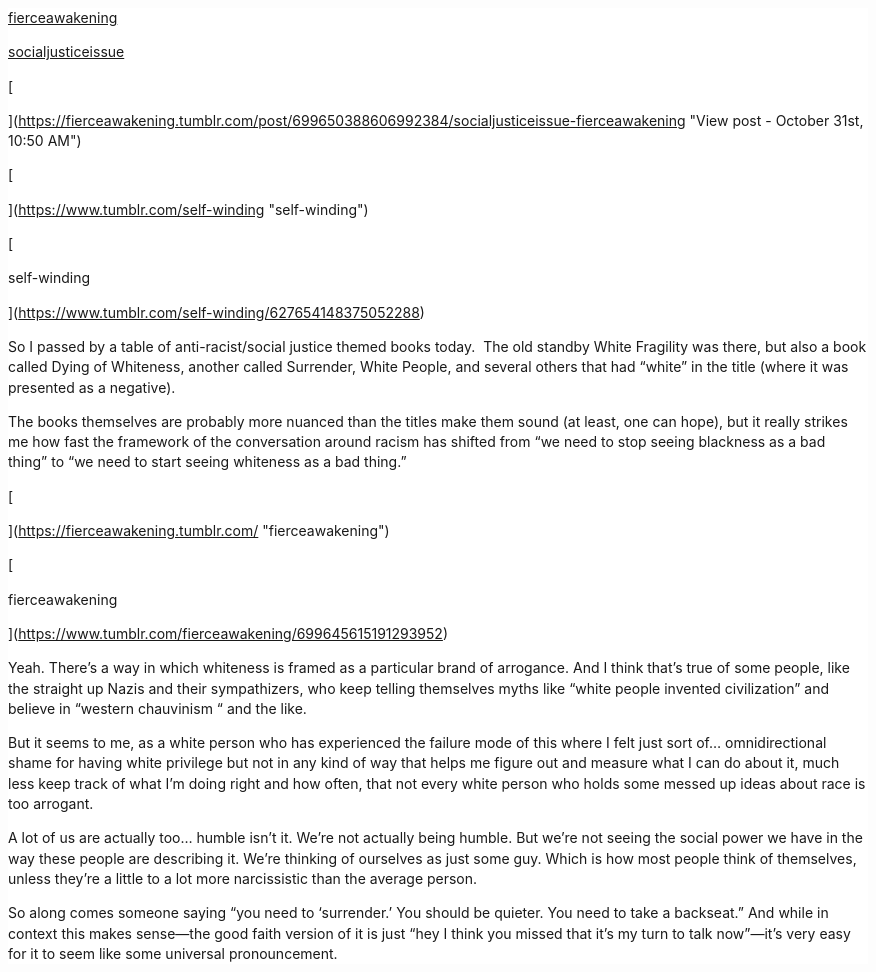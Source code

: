 [fierceawakening](https://fierceawakening.tumblr.com/post/699650388606992384/socialjusticeissue-fierceawakening)

[socialjusticeissue](https://www.tumblr.com/socialjusticeissue/699649489896701952/fierceawakening-reasonandempathy)

[

](https://fierceawakening.tumblr.com/post/699650388606992384/socialjusticeissue-fierceawakening "View post - October 31st, 10:50 AM")

[

](https://www.tumblr.com/self-winding "self-winding")

[

self-winding

](https://www.tumblr.com/self-winding/627654148375052288)

So I passed by a table of anti-racist/social justice themed books today.  The old standby White Fragility was there, but also a book called Dying of Whiteness, another called Surrender, White People, and several others that had “white” in the title (where it was presented as a negative).

The books themselves are probably more nuanced than the titles make them sound (at least, one can hope), but it really strikes me how fast the framework of the conversation around racism has shifted from “we need to stop seeing blackness as a bad thing” to “we need to start seeing whiteness as a bad thing.”

[

](https://fierceawakening.tumblr.com/ "fierceawakening")

[

fierceawakening

](https://www.tumblr.com/fierceawakening/699645615191293952)

Yeah. There’s a way in which whiteness is framed as a particular brand of arrogance. And I think that’s true of some people, like the straight up Nazis and their sympathizers, who keep telling themselves myths like “white people invented civilization” and believe in “western chauvinism “ and the like.

But it seems to me, as a white person who has experienced the failure mode of this where I felt just sort of… omnidirectional shame for having white privilege but not in any kind of way that helps me figure out and measure what I can do about it, much less keep track of what I’m doing right and how often, that not every white person who holds some messed up ideas about race is too arrogant.

A lot of us are actually too… humble isn’t it. We’re not actually being humble. But we’re not seeing the social power we have in the way these people are describing it. We’re thinking of ourselves as just some guy. Which is how most people think of themselves, unless they’re a little to a lot more narcissistic than the average person.

So along comes someone saying “you need to ‘surrender.’ You should be quieter. You need to take a backseat.” And while in context this makes sense—the good faith version of it is just “hey I think you missed that it’s my turn to talk now”—it’s very easy for it to seem like some universal pronouncement.
